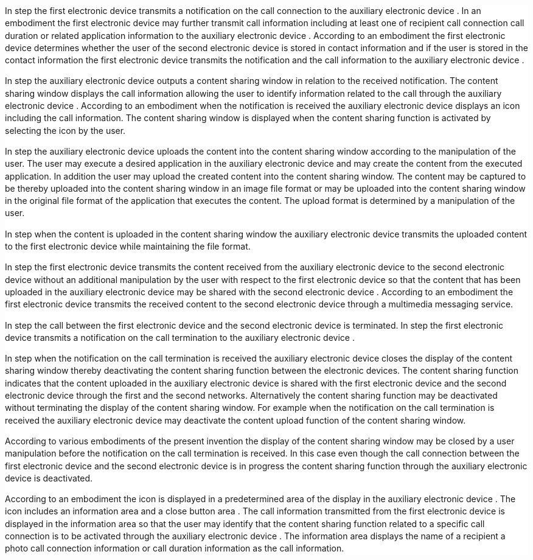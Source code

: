 In step the first electronic device transmits a notification on the call connection to the auxiliary electronic device . In an embodiment the first electronic device may further transmit call information including at least one of recipient call connection call duration or related application information to the auxiliary electronic device . According to an embodiment the first electronic device determines whether the user of the second electronic device is stored in contact information and if the user is stored in the contact information the first electronic device transmits the notification and the call information to the auxiliary electronic device .

In step the auxiliary electronic device outputs a content sharing window in relation to the received notification. The content sharing window displays the call information allowing the user to identify information related to the call through the auxiliary electronic device . According to an embodiment when the notification is received the auxiliary electronic device displays an icon including the call information. The content sharing window is displayed when the content sharing function is activated by selecting the icon by the user.

In step the auxiliary electronic device uploads the content into the content sharing window according to the manipulation of the user. The user may execute a desired application in the auxiliary electronic device and may create the content from the executed application. In addition the user may upload the created content into the content sharing window. The content may be captured to be thereby uploaded into the content sharing window in an image file format or may be uploaded into the content sharing window in the original file format of the application that executes the content. The upload format is determined by a manipulation of the user.

In step when the content is uploaded in the content sharing window the auxiliary electronic device transmits the uploaded content to the first electronic device while maintaining the file format.

In step the first electronic device transmits the content received from the auxiliary electronic device to the second electronic device without an additional manipulation by the user with respect to the first electronic device so that the content that has been uploaded in the auxiliary electronic device may be shared with the second electronic device . According to an embodiment the first electronic device transmits the received content to the second electronic device through a multimedia messaging service.

In step the call between the first electronic device and the second electronic device is terminated. In step the first electronic device transmits a notification on the call termination to the auxiliary electronic device .

In step when the notification on the call termination is received the auxiliary electronic device closes the display of the content sharing window thereby deactivating the content sharing function between the electronic devices. The content sharing function indicates that the content uploaded in the auxiliary electronic device is shared with the first electronic device and the second electronic device through the first and the second networks. Alternatively the content sharing function may be deactivated without terminating the display of the content sharing window. For example when the notification on the call termination is received the auxiliary electronic device may deactivate the content upload function of the content sharing window.

According to various embodiments of the present invention the display of the content sharing window may be closed by a user manipulation before the notification on the call termination is received. In this case even though the call connection between the first electronic device and the second electronic device is in progress the content sharing function through the auxiliary electronic device is deactivated.

According to an embodiment the icon is displayed in a predetermined area of the display in the auxiliary electronic device . The icon includes an information area and a close button area . The call information transmitted from the first electronic device is displayed in the information area so that the user may identify that the content sharing function related to a specific call connection is to be activated through the auxiliary electronic device . The information area displays the name of a recipient a photo call connection information or call duration information as the call information.
